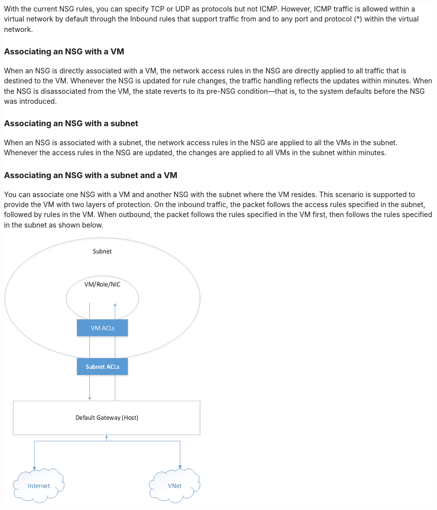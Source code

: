 With the current NSG rules, you can specify TCP or UDP as protocols but not ICMP. However, ICMP traffic is allowed within a virtual network by default through
the Inbound rules that support traffic from and to any port and protocol (\*) within the virtual network.

### Associating an NSG with a VM

When an NSG is directly associated with a VM, the network access rules in the NSG are directly applied to all traffic that is destined to the VM. Whenever the NSG is
updated for rule changes, the traffic handling reflects the updates within minutes. When the NSG is disassociated from the VM, the state reverts to its
pre-NSG condition—that is, to the system defaults before the NSG was introduced.

### Associating an NSG with a subnet

When an NSG is associated with a subnet, the network access rules in the NSG are applied to all the VMs in the subnet. Whenever the access rules in the NSG are
updated, the changes are applied to all VMs in the subnet within minutes.

### Associating an NSG with a subnet and a VM

You can associate one NSG with a VM and another NSG with the subnet where the VM resides. This scenario is supported to provide the VM with two layers of protection.
On the inbound traffic, the packet follows the access rules specified in the subnet, followed by rules in the VM. When outbound, the packet follows the rules specified
in the VM first, then follows the rules specified in the subnet as shown below.

![Associating an NSG to a subnet and a VM](./media/best-practices-resource-manager-security/nsg-subnet-vm.png)
